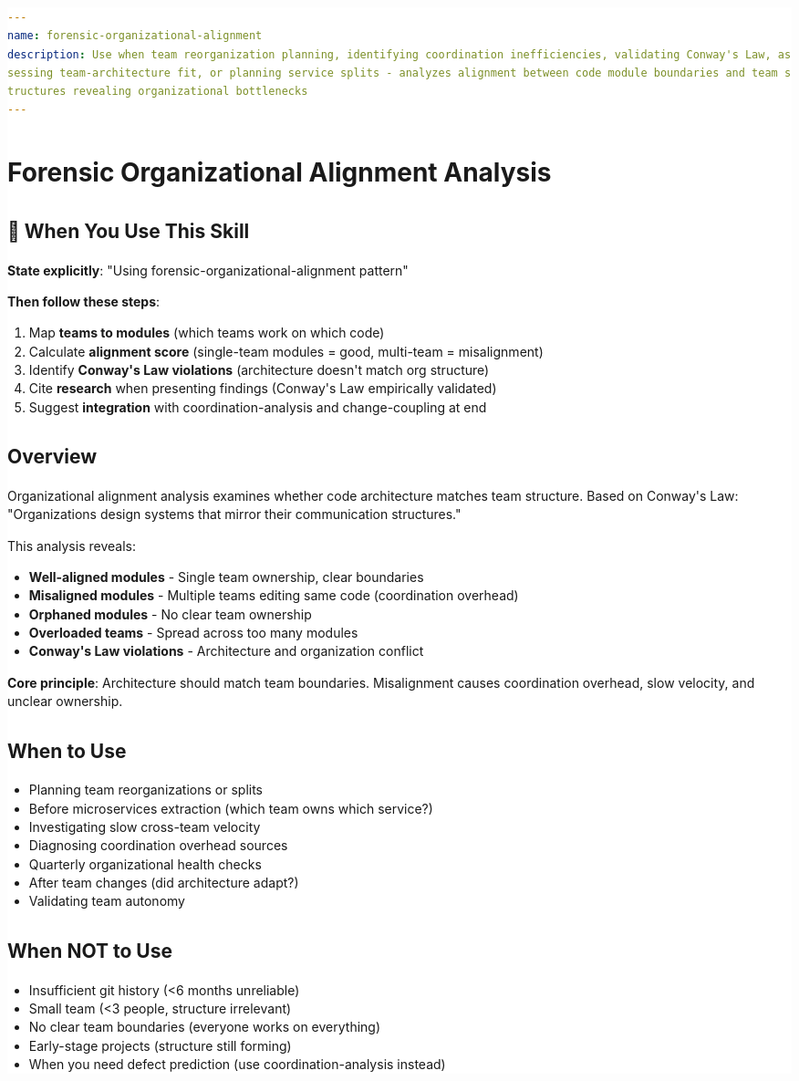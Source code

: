 ```yaml
---
name: forensic-organizational-alignment
description: Use when team reorganization planning, identifying coordination inefficiencies, validating Conway's Law, assessing team-architecture fit, or planning service splits - analyzes alignment between code module boundaries and team structures revealing organizational bottlenecks
---
```


# Forensic Organizational Alignment Analysis

## 🎯 When You Use This Skill

**State explicitly**: "Using forensic-organizational-alignment pattern"

**Then follow these steps**:
1. Map **teams to modules** (which teams work on which code)
2. Calculate **alignment score** (single-team modules = good, multi-team = misalignment)
3. Identify **Conway's Law violations** (architecture doesn't match org structure)
4. Cite **research** when presenting findings (Conway's Law empirically validated)
5. Suggest **integration** with coordination-analysis and change-coupling at end

## Overview

Organizational alignment analysis examines whether code architecture matches team structure. Based on Conway's Law: "Organizations design systems that mirror their communication structures."

This analysis reveals:
- **Well-aligned modules** - Single team ownership, clear boundaries
- **Misaligned modules** - Multiple teams editing same code (coordination overhead)
- **Orphaned modules** - No clear team ownership
- **Overloaded teams** - Spread across too many modules
- **Conway's Law violations** - Architecture and organization conflict

**Core principle**: Architecture should match team boundaries. Misalignment causes coordination overhead, slow velocity, and unclear ownership.

## When to Use

- Planning team reorganizations or splits
- Before microservices extraction (which team owns which service?)
- Investigating slow cross-team velocity
- Diagnosing coordination overhead sources
- Quarterly organizational health checks
- After team changes (did architecture adapt?)
- Validating team autonomy

## When NOT to Use

- Insufficient git history (<6 months unreliable)
- Small team (<3 people, structure irrelevant)
- No clear team boundaries (everyone works on everything)
- Early-stage projects (structure still forming)
- When you need defect prediction (use coordination-analysis instead)
